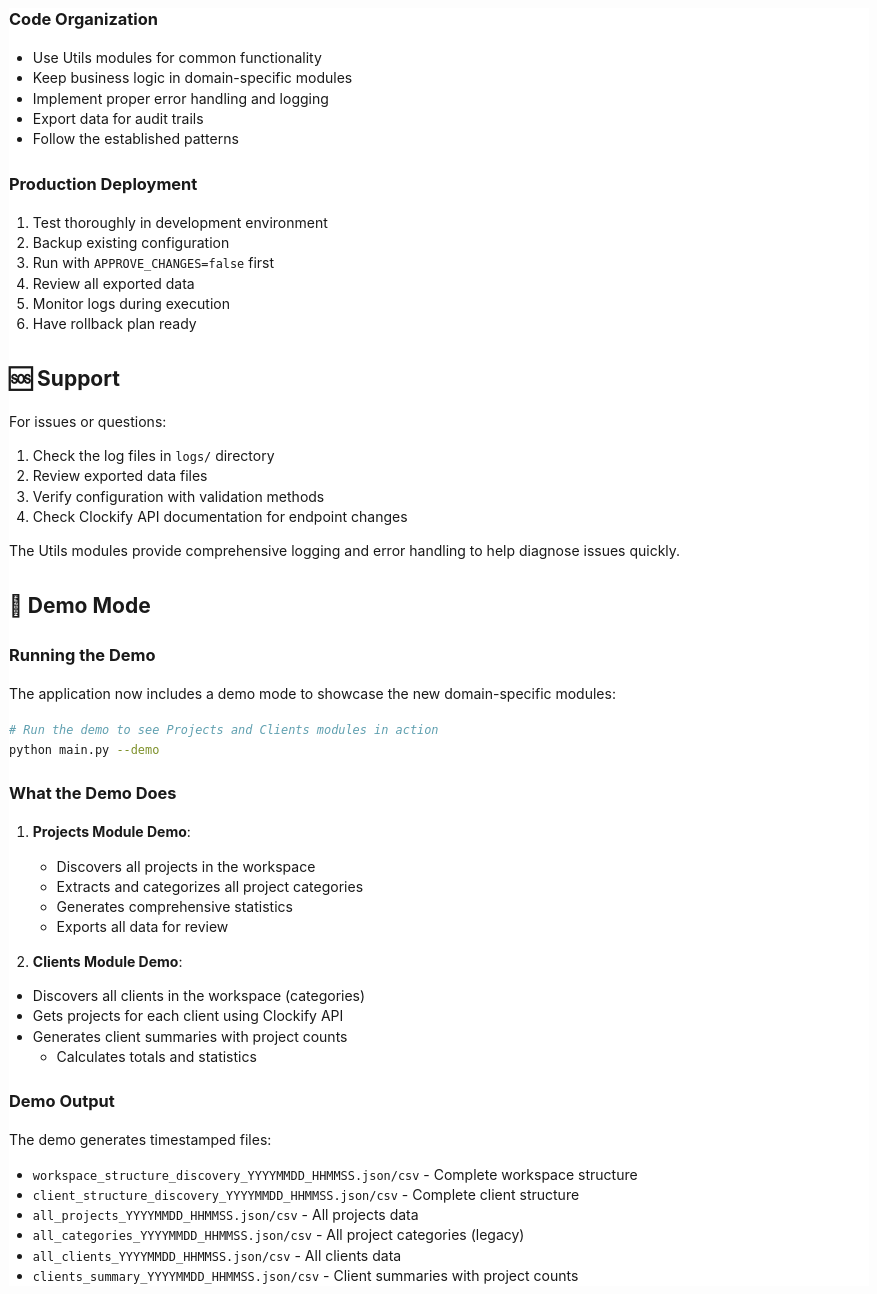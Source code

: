 ### **Code Organization**
- Use Utils modules for common functionality
- Keep business logic in domain-specific modules
- Implement proper error handling and logging
- Export data for audit trails
- Follow the established patterns

### **Production Deployment**
1. Test thoroughly in development environment
2. Backup existing configuration
3. Run with `APPROVE_CHANGES=false` first
4. Review all exported data
5. Monitor logs during execution
6. Have rollback plan ready

## 🆘 Support

For issues or questions:
1. Check the log files in `logs/` directory
2. Review exported data files
3. Verify configuration with validation methods
4. Check Clockify API documentation for endpoint changes

The Utils modules provide comprehensive logging and error handling to help diagnose issues quickly.

## 🎯 Demo Mode

### **Running the Demo**
The application now includes a demo mode to showcase the new domain-specific modules:

```bash
# Run the demo to see Projects and Clients modules in action
python main.py --demo
```

### **What the Demo Does**
1. **Projects Module Demo**:
   - Discovers all projects in the workspace
   - Extracts and categorizes all project categories
   - Generates comprehensive statistics
   - Exports all data for review

2. **Clients Module Demo**:
- Discovers all clients in the workspace (categories)
- Gets projects for each client using Clockify API
- Generates client summaries with project counts
   - Calculates totals and statistics

### **Demo Output**
The demo generates timestamped files:
- `workspace_structure_discovery_YYYYMMDD_HHMMSS.json/csv` - Complete workspace structure
- `client_structure_discovery_YYYYMMDD_HHMMSS.json/csv` - Complete client structure
- `all_projects_YYYYMMDD_HHMMSS.json/csv` - All projects data
- `all_categories_YYYYMMDD_HHMMSS.json/csv` - All project categories (legacy)
- `all_clients_YYYYMMDD_HHMMSS.json/csv` - All clients data
- `clients_summary_YYYYMMDD_HHMMSS.json/csv` - Client summaries with project counts
